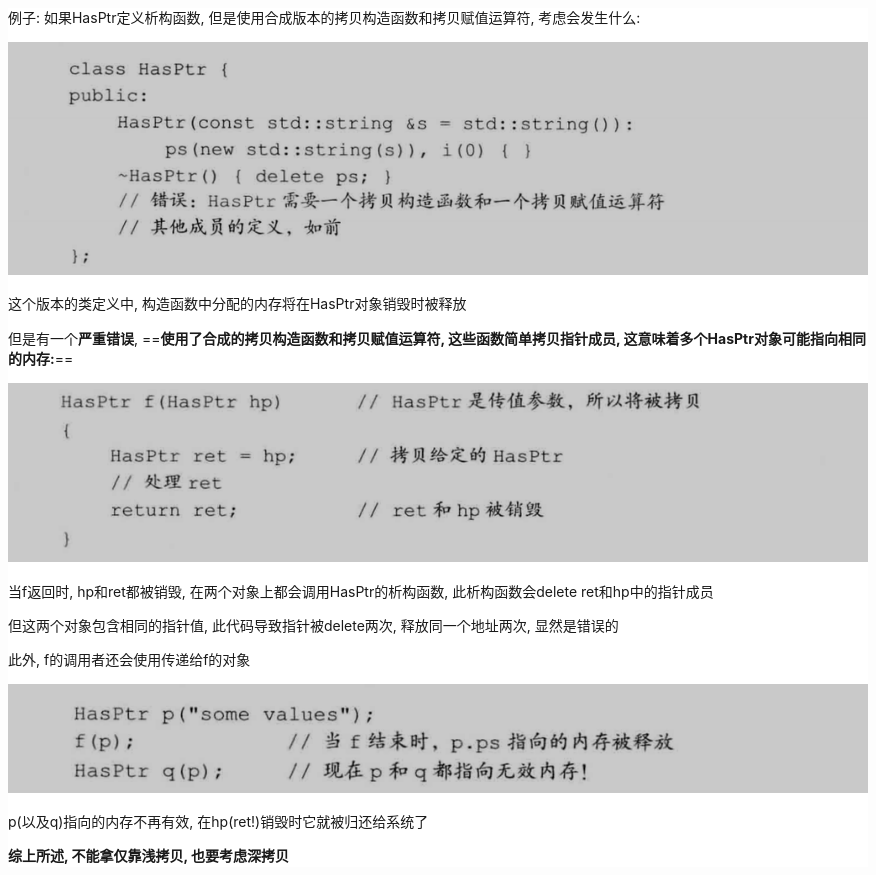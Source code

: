 





例子: 如果HasPtr定义析构函数, 但是使用合成版本的拷贝构造函数和拷贝赋值运算符, 考虑会发生什么:

![image-20230415141626136](assets/image-20230415141626136.png)

这个版本的类定义中, 构造函数中分配的内存将在HasPtr对象销毁时被释放

但是有一个**严重错误**, ==**使用了合成的拷贝构造函数和拷贝赋值运算符, 这些函数简单拷贝指针成员, 这意味着多个HasPtr对象可能指向相同的内存:**==

![image-20230415141912871](assets/image-20230415141912871.png)

当f返回时, hp和ret都被销毁, 在两个对象上都会调用HasPtr的析构函数, 此析构函数会delete ret和hp中的指针成员

但这两个对象包含相同的指针值, 此代码导致指针被delete两次, 释放同一个地址两次, 显然是错误的



此外, f的调用者还会使用传递给f的对象

![image-20230415151447735](assets/image-20230415151447735.png)

p(以及q)指向的内存不再有效, 在hp(ret!)销毁时它就被归还给系统了

**综上所述, 不能拿仅靠浅拷贝, 也要考虑深拷贝**


